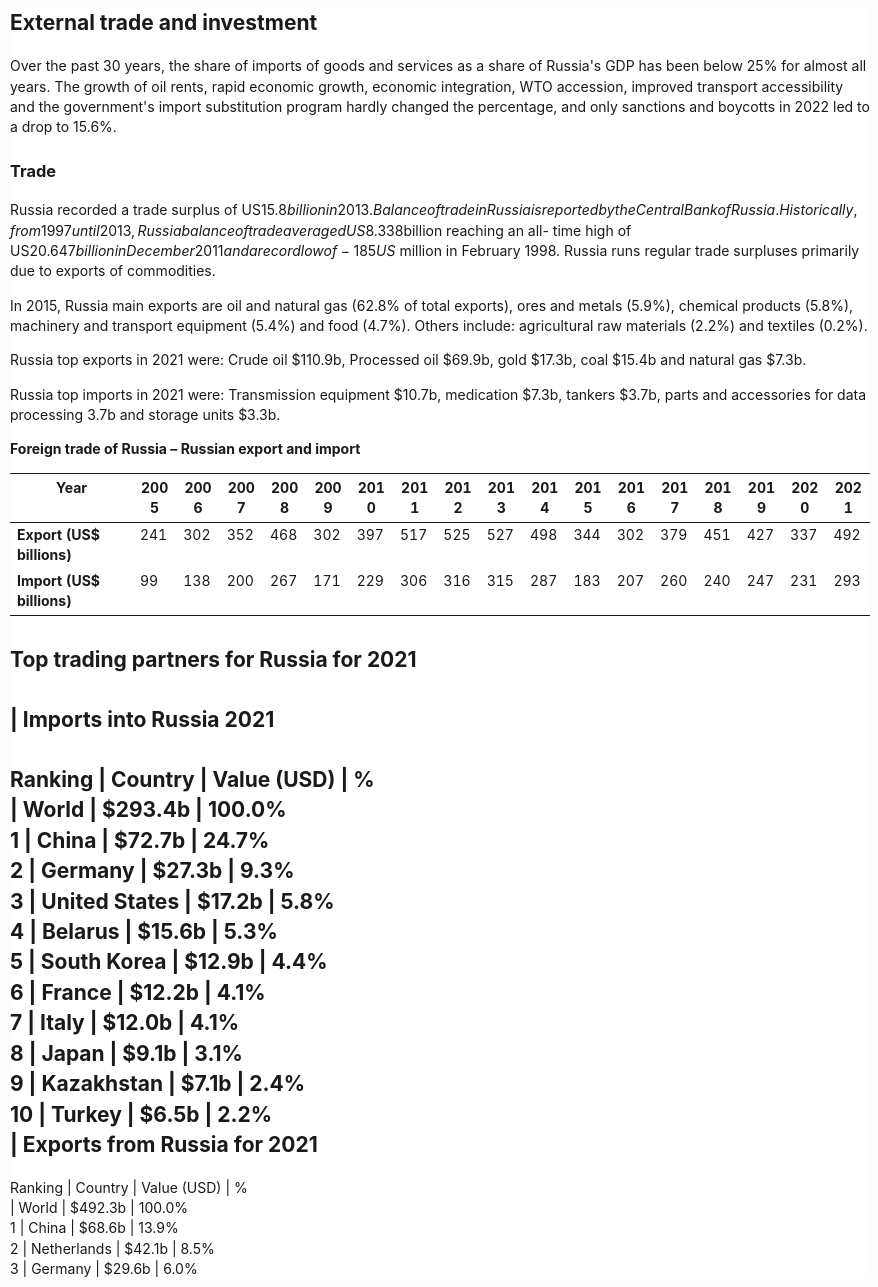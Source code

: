 ## External trade and investment

Over the past 30 years, the share of imports of goods and services as a share
of Russia's GDP has been below 25% for almost all years. The growth of oil
rents, rapid economic growth, economic integration, WTO accession, improved
transport accessibility and the government's import substitution program
hardly changed the percentage, and only sanctions and boycotts in 2022 led to
a drop to 15.6%.

### Trade

Russia recorded a trade surplus of US$15.8 billion in 2013. Balance of trade
in Russia is reported by the Central Bank of Russia. Historically, from 1997
until 2013, Russia balance of trade averaged US$8.338billion reaching an all-
time high of US$20.647 billion in December 2011 and a record low of −185 US$
million in February 1998. Russia runs regular trade surpluses primarily due to
exports of commodities.

In 2015, Russia main exports are oil and natural gas (62.8% of total exports),
ores and metals (5.9%), chemical products (5.8%), machinery and transport
equipment (5.4%) and food (4.7%). Others include: agricultural raw materials
(2.2%) and textiles (0.2%).

Russia top exports in 2021 were: Crude oil $110.9b, Processed oil $69.9b, gold
$17.3b, coal $15.4b and natural gas $7.3b.

Russia top imports in 2021 were: Transmission equipment $10.7b, medication
$7.3b, tankers $3.7b, parts and accessories for data processing 3.7b and
storage units $3.3b.

**Foreign trade of Russia – Russian export and import**

**Year** | 2005 | 2006 | 2007 | 2008 | 2009 | 2010 | 2011 | 2012 | 2013 | 2014 | 2015 | 2016 | 2017 | 2018 | 2019 | 2020 | 2021   
---|---|---|---|---|---|---|---|---|---|---|---|---|---|---|---|---|---  
**Export (US$ billions)** | 241 | 302 | 352 | 468 | 302 | 397 | 517 | 525 | 527 | 498 | 344 | 302 | 379 | 451 | 427 | 337 | 492   
**Import (US$ billions)** | 99 | 138 | 200 | 267 | 171 | 229 | 306 | 316 | 315 | 287 | 183 | 207 | 260 | 240 | 247 | 231 | 293   
Top trading partners for Russia for 2021  
---  
| Imports into Russia 2021  
---  
Ranking | Country | Value (USD) | %   
| World | $293.4b | 100.0%   
1 | China | $72.7b | 24.7%   
2 | Germany | $27.3b | 9.3%   
3 | United States | $17.2b | 5.8%   
4 | Belarus | $15.6b | 5.3%   
5 | South Korea | $12.9b | 4.4%   
6 | France | $12.2b | 4.1%   
7 | Italy | $12.0b | 4.1%   
8 | Japan | $9.1b | 3.1%   
9 | Kazakhstan | $7.1b | 2.4%   
10 | Turkey | $6.5b | 2.2%   
| Exports from Russia for 2021  
---  
Ranking | Country | Value (USD) | %   
| World | $492.3b | 100.0%   
1 | China | $68.6b | 13.9%   
2 | Netherlands | $42.1b | 8.5%   
3 | Germany | $29.6b | 6.0%   